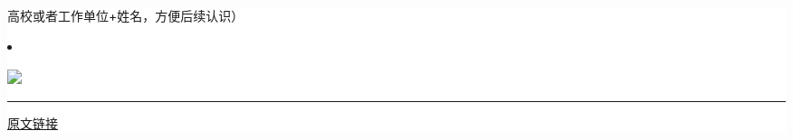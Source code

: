 高校或者工作单位+姓名，方便后续认识）</section></li><li><p data-darkmode-bgcolor-16340316661513="rgb(25, 25, 25)" data-darkmode-original-bgcolor-16340316661513="#fff|rgb(255, 255, 255)" data-darkmode-color-16340316661513="rgb(163, 163, 163)" data-darkmode-original-color-16340316661513="#fff|rgb(0, 0, 0)|rgb(62, 62, 62)" data-style='outline: 0px; caret-color: rgb(51, 51, 51); text-size-adjust: auto; letter-spacing: 2px; color: rgb(62, 62, 62); font-family: "Helvetica Neue", Helvetica, "Hiragino Sans GB", "Microsoft YaHei", Arial, sans-serif; font-size: 15px; word-spacing: 2px; text-align: center;'><img data-ratio="1.1700680272108843" data-s="300,640" data-src="https://mmbiz.qpic.cn/mmbiz_png/cZNhZQ6j4wxvmNvIclfRGEpWuxOMxdq2rJV1jmplnEuXDDDPfEsMLbHvLCWVX4uFobR9uj6JQfxMysCQyyK9wg/640?wx_fmt=png" data-type="png" data-w="294" src="https://mmbiz.qpic.cn/mmbiz_png/cZNhZQ6j4wxvmNvIclfRGEpWuxOMxdq2rJV1jmplnEuXDDDPfEsMLbHvLCWVX4uFobR9uj6JQfxMysCQyyK9wg/640?wx_fmt=png"></p></li></ul></div>  
<hr>
<a href="https://mp.weixin.qq.com/s/EtnWWJm9wCA_u49doVeb5w",target="_blank" rel="noopener noreferrer">原文链接</a>
